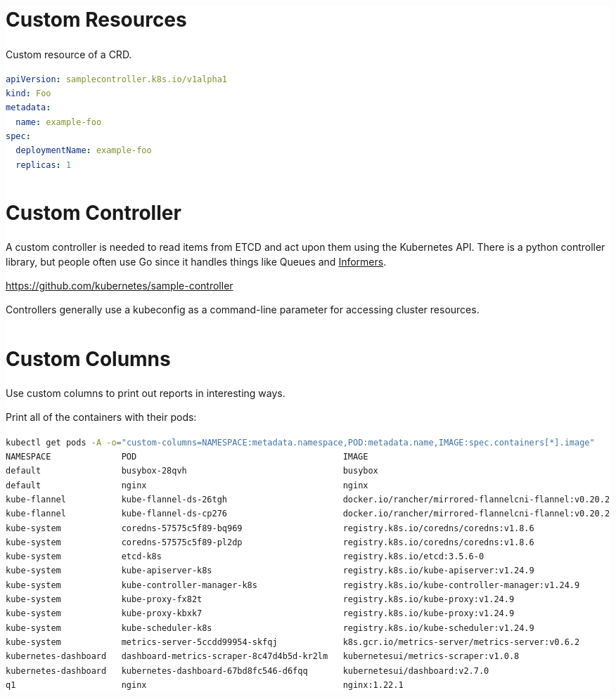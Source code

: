 # Custom Resources

Custom resource of a CRD.

```yaml
apiVersion: samplecontroller.k8s.io/v1alpha1
kind: Foo
metadata:
  name: example-foo
spec:
  deploymentName: example-foo
  replicas: 1
```

# Custom Controller

A custom controller is needed to read items from ETCD and act upon them using the Kubernetes API. There is a python controller library, but people often use Go since it handles things like Queues and [Informers](https://macias.info/entry/202109081800_k8s_informers.md).

https://github.com/kubernetes/sample-controller

Controllers generally use a kubeconfig as a command-line parameter for accessing cluster resources.

# Custom Columns

Use custom columns to print out reports in interesting ways.

Print all of the containers with their pods:

```sh
kubectl get pods -A -o="custom-columns=NAMESPACE:metadata.namespace,POD:metadata.name,IMAGE:spec.containers[*].image"
NAMESPACE              POD                                         IMAGE
default                busybox-28qvh                               busybox
default                nginx                                       nginx
kube-flannel           kube-flannel-ds-26tgh                       docker.io/rancher/mirrored-flannelcni-flannel:v0.20.2
kube-flannel           kube-flannel-ds-cp276                       docker.io/rancher/mirrored-flannelcni-flannel:v0.20.2
kube-system            coredns-57575c5f89-bq969                    registry.k8s.io/coredns/coredns:v1.8.6
kube-system            coredns-57575c5f89-pl2dp                    registry.k8s.io/coredns/coredns:v1.8.6
kube-system            etcd-k8s                                    registry.k8s.io/etcd:3.5.6-0
kube-system            kube-apiserver-k8s                          registry.k8s.io/kube-apiserver:v1.24.9
kube-system            kube-controller-manager-k8s                 registry.k8s.io/kube-controller-manager:v1.24.9
kube-system            kube-proxy-fx82t                            registry.k8s.io/kube-proxy:v1.24.9
kube-system            kube-proxy-kbxk7                            registry.k8s.io/kube-proxy:v1.24.9
kube-system            kube-scheduler-k8s                          registry.k8s.io/kube-scheduler:v1.24.9
kube-system            metrics-server-5ccdd99954-skfqj             k8s.gcr.io/metrics-server/metrics-server:v0.6.2
kubernetes-dashboard   dashboard-metrics-scraper-8c47d4b5d-kr2lm   kubernetesui/metrics-scraper:v1.0.8
kubernetes-dashboard   kubernetes-dashboard-67bd8fc546-d6fqq       kubernetesui/dashboard:v2.7.0
q1                     nginx                                       nginx:1.22.1
```

